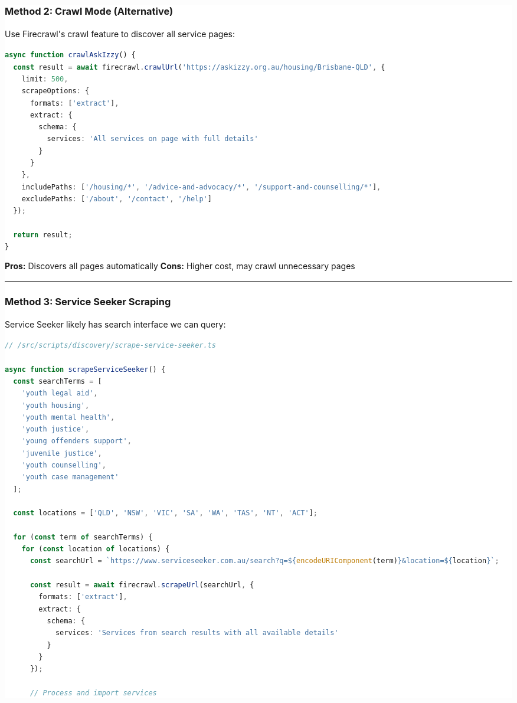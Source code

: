 
### Method 2: Crawl Mode (Alternative)

Use Firecrawl's crawl feature to discover all service pages:

```typescript
async function crawlAskIzzy() {
  const result = await firecrawl.crawlUrl('https://askizzy.org.au/housing/Brisbane-QLD', {
    limit: 500,
    scrapeOptions: {
      formats: ['extract'],
      extract: {
        schema: {
          services: 'All services on page with full details'
        }
      }
    },
    includePaths: ['/housing/*', '/advice-and-advocacy/*', '/support-and-counselling/*'],
    excludePaths: ['/about', '/contact', '/help']
  });

  return result;
}
```

**Pros:** Discovers all pages automatically
**Cons:** Higher cost, may crawl unnecessary pages

---

### Method 3: Service Seeker Scraping

Service Seeker likely has search interface we can query:

```typescript
// /src/scripts/discovery/scrape-service-seeker.ts

async function scrapeServiceSeeker() {
  const searchTerms = [
    'youth legal aid',
    'youth housing',
    'youth mental health',
    'youth justice',
    'young offenders support',
    'juvenile justice',
    'youth counselling',
    'youth case management'
  ];

  const locations = ['QLD', 'NSW', 'VIC', 'SA', 'WA', 'TAS', 'NT', 'ACT'];

  for (const term of searchTerms) {
    for (const location of locations) {
      const searchUrl = `https://www.serviceseeker.com.au/search?q=${encodeURIComponent(term)}&location=${location}`;

      const result = await firecrawl.scrapeUrl(searchUrl, {
        formats: ['extract'],
        extract: {
          schema: {
            services: 'Services from search results with all available details'
          }
        }
      });

      // Process and import services
```